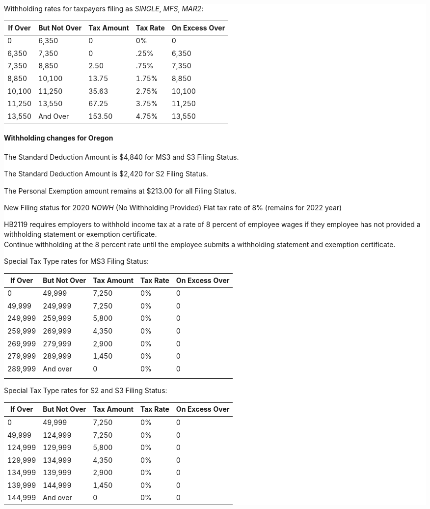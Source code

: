 Withholding rates for taxpayers filing as *SINGLE*, *MFS*, *MAR2*:

| If Over | But Not Over | Tax Amount | Tax Rate | On Excess Over |
|-------------|------------------|----------------|--------------|--------------------|
| 0           | 6,350            | 0              | 0%           | 0                  |
| 6,350       | 7,350            | 0              | .25%         | 6,350              |
| 7,350       | 8,850            | 2.50           | .75%         | 7,350              |
| 8,850       | 10,100           | 13.75          | 1.75%        | 8,850              |
| 10,100      | 11,250           | 35.63          | 2.75%        | 10,100             |
| 11,250      | 13,550           | 67.25          | 3.75%        | 11,250             |
| 13,550      | And Over         | 153.50         | 4.75%        | 13,550             |

#### Withholding changes for Oregon

The Standard Deduction Amount is \$4,840 for MS3 and S3 Filing Status.

The Standard Deduction Amount is \$2,420 for S2 Filing Status.

The Personal Exemption amount remains at \$213.00 for all Filing Status.

New Filing status for 2020 *NOWH* (No Withholding Provided) Flat tax rate of 8% (remains for 2022 year)

HB2119 requires employers to withhold income tax at a rate of 8 percent of employee wages if they employee has not provided a withholding statement or exemption certificate.  
Continue withholding at the 8 percent rate until the employee submits a withholding statement and exemption certificate.

Special Tax Type rates for MS3 Filing Status:

| If Over     | But Not Over     | Tax Amount     | Tax Rate     | On Excess Over     |
|-------------|------------------|----------------|--------------|--------------------|
| 0           | 49,999           | 7,250          | 0%           | 0                  |
| 49,999      | 249,999          | 7,250          | 0%           | 0                  |
| 249,999     | 259,999          | 5,800          | 0%           | 0                  |
| 259,999     | 269,999          | 4,350          | 0%           | 0                  |
| 269,999     | 279,999          | 2,900          | 0%           | 0                  |
| 279,999     | 289,999          | 1,450          | 0%           | 0                  |
| 289,999     | And over         | 0              | 0%           | 0                  |
|             |                  |                |              |                    |

Special Tax Type rates for S2 and S3 Filing Status:

| If Over     |     But Not Over | Tax Amount     | Tax Rate     | On Excess Over     |
|-------------|------------------|----------------|--------------|--------------------|
| 0           | 49,999           | 7,250          | 0%           | 0                  |
| 49,999      | 124,999          | 7,250          | 0%           | 0                  |
| 124,999     | 129,999          | 5,800          | 0%           | 0                  |
| 129,999     | 134,999          | 4,350          | 0%           | 0                  |
| 134,999     | 139,999          | 2,900          | 0%           | 0                  |
| 139,999     | 144,999          | 1,450          | 0%           | 0                  |
| 144,999     | And over         | 0              | 0%           | 0                  |
